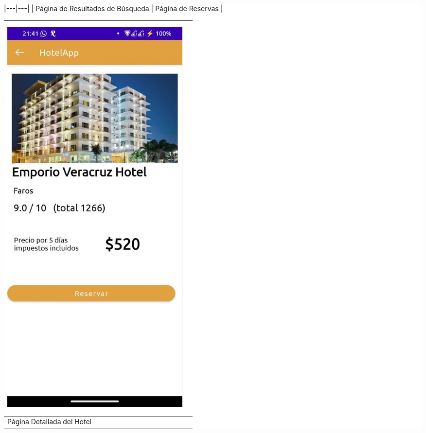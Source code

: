 |---|---|
| Página de Resultados de Búsqueda | Página de Reservas |

| <img src="Poster/HotelDetail.png" alt="Detailed Hotel Page" width="360" height="800"> |  |
|---|---|
| Página Detallada del Hotel |  |
